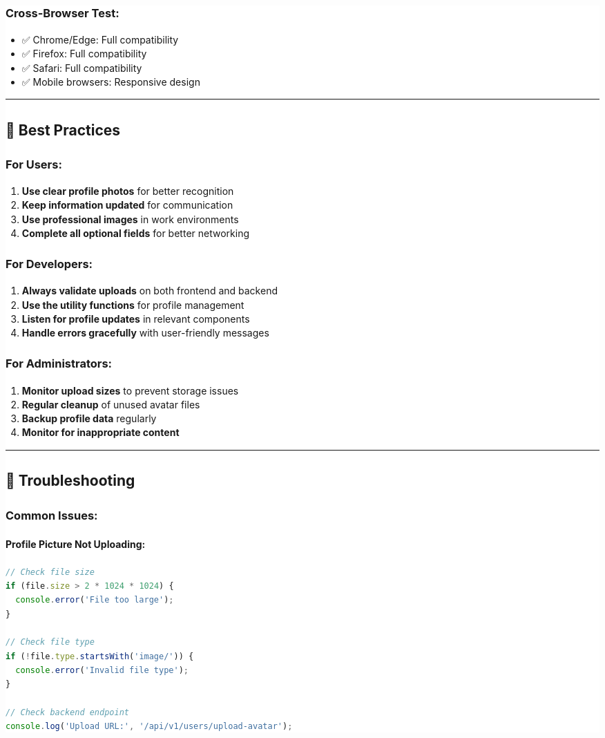### **Cross-Browser Test:**
- ✅ Chrome/Edge: Full compatibility
- ✅ Firefox: Full compatibility
- ✅ Safari: Full compatibility
- ✅ Mobile browsers: Responsive design

---

## 🎯 **Best Practices**

### **For Users:**
1. **Use clear profile photos** for better recognition
2. **Keep information updated** for communication
3. **Use professional images** in work environments
4. **Complete all optional fields** for better networking

### **For Developers:**
1. **Always validate uploads** on both frontend and backend
2. **Use the utility functions** for profile management
3. **Listen for profile updates** in relevant components
4. **Handle errors gracefully** with user-friendly messages

### **For Administrators:**
1. **Monitor upload sizes** to prevent storage issues
2. **Regular cleanup** of unused avatar files
3. **Backup profile data** regularly
4. **Monitor for inappropriate content**

---

## 🚨 **Troubleshooting**

### **Common Issues:**

#### **Profile Picture Not Uploading:**
```javascript
// Check file size
if (file.size > 2 * 1024 * 1024) {
  console.error('File too large');
}

// Check file type
if (!file.type.startsWith('image/')) {
  console.error('Invalid file type');
}

// Check backend endpoint
console.log('Upload URL:', '/api/v1/users/upload-avatar');
```
